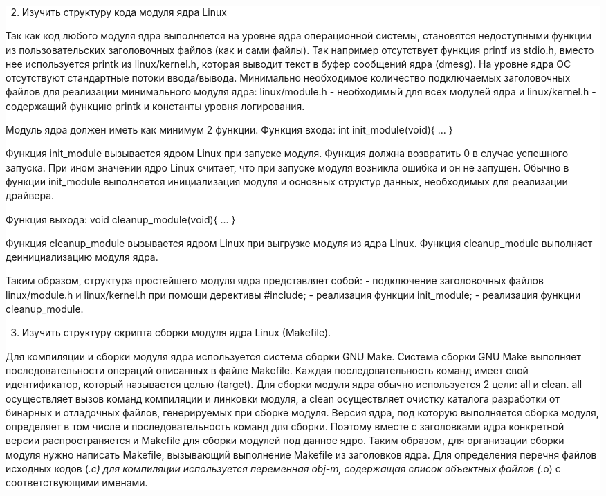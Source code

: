 
2. Изучить структуру кода модуля ядра Linux

Так как код любого модуля ядра выполняется на уровне ядра операционной
системы, становятся недоступными функции из пользовательских заголовочных
файлов (как и сами файлы). Так например отсутствует функция printf из
stdio.h, вместо нее используется printk из linux/kernel.h, которая
выводит текст в буфер сообщений ядра (dmesg). На уровне ядра ОС
отсутствуют стандартные потоки ввода/вывода. Минимально необходимое
количество подключаемых заголовочных файлов для реализации минимального
модуля ядра: linux/module.h - необходимый для всех модулей ядра и 
linux/kernel.h - содержащий функцию printk и константы уровня 
логирования.

Модуль ядра должен иметь как минимум 2 функции.
Функция входа:
int init_module(void){
...
}

Функция init_module вызывается ядром Linux при запуске модуля.
Функция должна возвратить 0 в случае успешного запуска. При ином значении 
ядро Linux считает, что при запуске модуля возникла ошибка и он не запущен.
Обычно в функции init_module выполняется инициализация модуля и основных
структур данных, необходимых для реализации драйвера.

Функция выхода:
void cleanup_module(void){
...
}

Функция cleanup_module вызывается ядром Linux при выгрузке модуля из
ядра Linux. Функция cleanup_module выполняет деинициализацию модуля
ядра.

Таким образом, структура простейшего модуля ядра представляет собой:
	- подключение заголовочных файлов linux/module.h и linux/kernel.h
	при помощи дерективы #include;
	- реализация функции init_module;
	- реализация функции cleanup_module.


3. Изучить структуру скрипта сборки модуля ядра Linux (Makefile).

Для компиляции и сборки модуля ядра используется система сборки GNU Make.
Система сборки GNU Make выполняет последовательности операций
описанных в файле Makefile. Каждая последовательность команд
имеет свой идентификатор, который называется целью (target).
Для сборки модуля ядра обычно используется 2 цели: all и clean.
all осуществляет вызов команд компиляции и линковки модуля, а
clean осуществляет очистку каталога разработки от бинарных
и отладочных файлов, генерируемых при сборке модуля.
Версия ядра, под которую выполняется сборка модуля, определяет
в том числе и последовательность команд для сборки. Поэтому
вместе с заголовками ядра конкретной версии распространяется
и Makefile для сборки модулей под данное ядро. Таким
образом, для организации сборки модуля нужно написать Makefile,
вызывающий выполнение Makefile из заголовков ядра.
Для определения перечня файлов исходных кодов (*.c)
для компиляции используется переменная obj-m, содержащая
список объектных файлов (*.o) с соответствующими именами.
